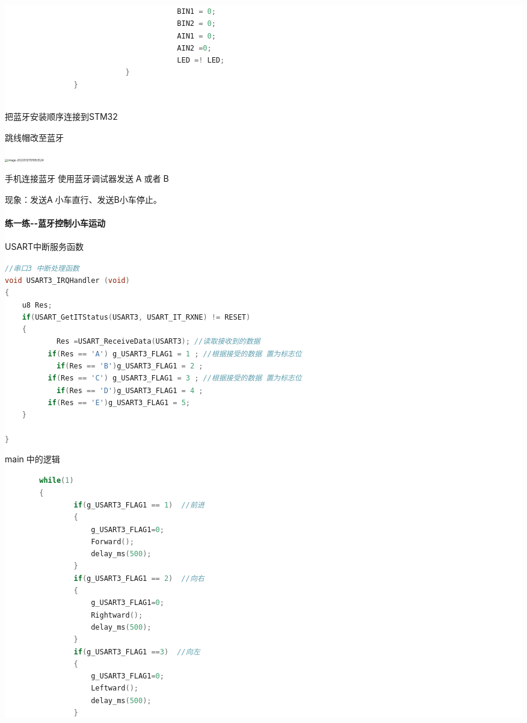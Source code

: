```C
										BIN1 = 0;
										BIN2 = 0;
										AIN1 = 0;
										AIN2 =0;
										LED =! LED;			
							}			
				}
						
```

把蓝牙安装顺序连接到STM32

跳线帽改至蓝牙



<img src="C:\Users\z1930\AppData\Roaming\Typora\typora-user-images\image-20220121191953524.png" alt="image-20220121191953524" style="zoom:33%;" />

手机连接蓝牙 使用蓝牙调试器发送 A 或者 B 

现象：发送A 小车直行、发送B小车停止。

#### 练一练--蓝牙控制小车运动

USART中断服务函数

```c
//串口3 中断处理函数
void USART3_IRQHandler (void)
{
	u8 Res;	
	if(USART_GetITStatus(USART3, USART_IT_RXNE) != RESET)  
	{
			Res =USART_ReceiveData(USART3);	//读取接收到的数据
		  if(Res == 'A') g_USART3_FLAG1 = 1 ; //根据接受的数据 置为标志位
			if(Res == 'B')g_USART3_FLAG1 = 2 ;
		  if(Res == 'C') g_USART3_FLAG1 = 3 ; //根据接受的数据 置为标志位
			if(Res == 'D')g_USART3_FLAG1 = 4 ;
		  if(Res == 'E')g_USART3_FLAG1 = 5; 
	}
		
}

```

main 中的逻辑

```c
		while(1)
		{
				if(g_USART3_FLAG1 == 1)  //前进
				{
					g_USART3_FLAG1=0;
					Forward();
					delay_ms(500);
				}
				if(g_USART3_FLAG1 == 2)  //向右
				{
					g_USART3_FLAG1=0;
					Rightward();
					delay_ms(500);
				}
				if(g_USART3_FLAG1 ==3)  //向左
				{
					g_USART3_FLAG1=0;
					Leftward();
					delay_ms(500);
				}
```